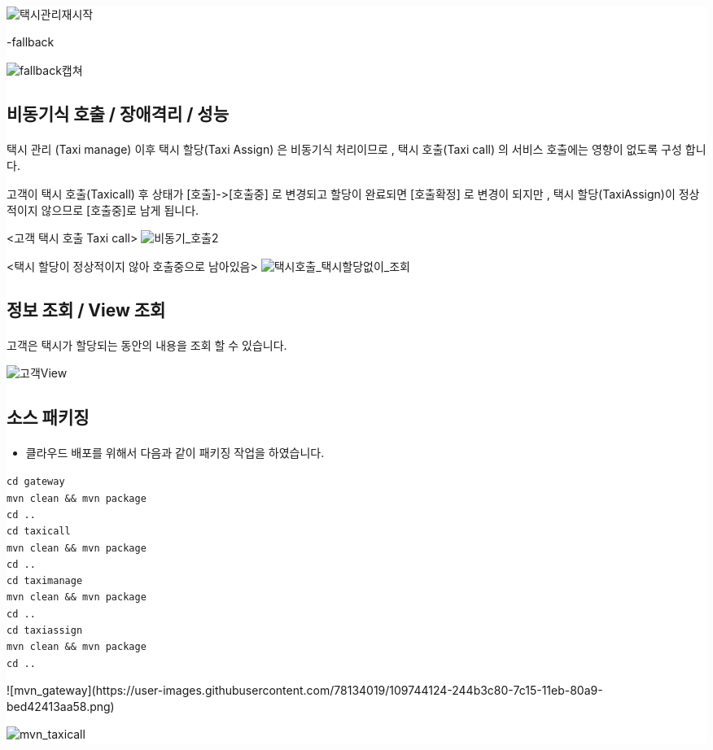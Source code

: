 ![택시관리재시작](https://user-images.githubusercontent.com/78134019/109464984-e5997300-7aaa-11eb-9363-b7bfe15de105.jpg)

-fallback 

![fallback캡쳐](https://user-images.githubusercontent.com/78134019/109480299-b5f46600-7abe-11eb-906e-9e1e6da245b2.png)


## 비동기식 호출 / 장애격리  / 성능

택시 관리 (Taxi manage) 이후 택시 할당(Taxi Assign) 은 비동기식 처리이므로 , 
택시 호출(Taxi call) 의 서비스 호출에는 영향이 없도록 구성 합니다.
 
고객이 택시 호출(Taxicall) 후 상태가 [호출]->[호출중] 로 변경되고 할당이 완료되면 [호출확정] 로 변경이 되지만 , 
택시 할당(TaxiAssign)이 정상적이지 않으므로 [호출중]로 남게 됩니다. 

<고객 택시 호출 Taxi call>
![비동기_호출2](https://user-images.githubusercontent.com/78134019/109468467-f4365900-7aaf-11eb-877a-049637b5ee6a.png)

<택시 할당이 정상적이지 않아 호출중으로 남아있음>
![택시호출_택시할당없이_조회](https://user-images.githubusercontent.com/78134019/109471791-99ebc700-7ab4-11eb-924f-03715de42eba.png)



## 정보 조회 / View 조회
고객은 택시가 할당되는 동안의 내용을 조회 할 수 있습니다.

![고객View](https://user-images.githubusercontent.com/78134019/109483385-80ea1280-7ac2-11eb-9419-bf3ff5a0dbbc.png)


## 소스 패키징

- 클라우드 배포를 위해서 다음과 같이 패키징 작업을 하였습니다.
```
cd gateway
mvn clean && mvn package
cd ..
cd taxicall
mvn clean && mvn package
cd ..
cd taximanage
mvn clean && mvn package
cd ..
cd taxiassign
mvn clean && mvn package
cd ..
```

<gateway>
![mvn_gateway](https://user-images.githubusercontent.com/78134019/109744124-244b3c80-7c15-11eb-80a9-bed42413aa58.png)
	
<taxicall>
	
![mvn_taxicall](https://user-images.githubusercontent.com/78134019/109744165-31682b80-7c15-11eb-9d94-7bc23efca6b6.png)
